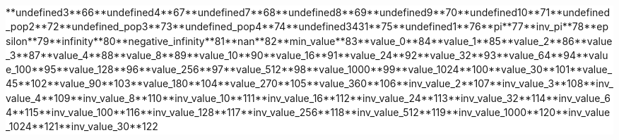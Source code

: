 <td target="F:NSS.Blast.blast_operation.undefined3">**undefined3**</td><td>66</td><td /></tr><tr><td /><td target="F:NSS.Blast.blast_operation.undefined4">**undefined4**</td><td>67</td><td /></tr><tr><td /><td target="F:NSS.Blast.blast_operation.undefined7">**undefined7**</td><td>68</td><td /></tr><tr><td /><td target="F:NSS.Blast.blast_operation.undefined8">**undefined8**</td><td>69</td><td /></tr><tr><td /><td target="F:NSS.Blast.blast_operation.undefined9">**undefined9**</td><td>70</td><td /></tr><tr><td /><td target="F:NSS.Blast.blast_operation.undefined10">**undefined10**</td><td>71</td><td /></tr><tr><td /><td target="F:NSS.Blast.blast_operation.undefined_pop2">**undefined_pop2**</td><td>72</td><td /></tr><tr><td /><td target="F:NSS.Blast.blast_operation.undefined_pop3">**undefined_pop3**</td><td>73</td><td /></tr><tr><td /><td target="F:NSS.Blast.blast_operation.undefined_pop4">**undefined_pop4**</td><td>74</td><td /></tr><tr><td /><td target="F:NSS.Blast.blast_operation.undefined3431">**undefined3431**</td><td>75</td><td /></tr><tr><td /><td target="F:NSS.Blast.blast_operation.undefined1">**undefined1**</td><td>76</td><td /></tr><tr><td /><td target="F:NSS.Blast.blast_operation.pi">**pi**</td><td>77</td><td /></tr><tr><td /><td target="F:NSS.Blast.blast_operation.inv_pi">**inv_pi**</td><td>78</td><td /></tr><tr><td /><td target="F:NSS.Blast.blast_operation.epsilon">**epsilon**</td><td>79</td><td /></tr><tr><td /><td target="F:NSS.Blast.blast_operation.infinity">**infinity**</td><td>80</td><td /></tr><tr><td /><td target="F:NSS.Blast.blast_operation.negative_infinity">**negative_infinity**</td><td>81</td><td /></tr><tr><td /><td target="F:NSS.Blast.blast_operation.nan">**nan**</td><td>82</td><td /></tr><tr><td /><td target="F:NSS.Blast.blast_operation.min_value">**min_value**</td><td>83</td><td /></tr><tr><td /><td target="F:NSS.Blast.blast_operation.value_0">**value_0**</td><td>84</td><td /></tr><tr><td /><td target="F:NSS.Blast.blast_operation.value_1">**value_1**</td><td>85</td><td /></tr><tr><td /><td target="F:NSS.Blast.blast_operation.value_2">**value_2**</td><td>86</td><td /></tr><tr><td /><td target="F:NSS.Blast.blast_operation.value_3">**value_3**</td><td>87</td><td /></tr><tr><td /><td target="F:NSS.Blast.blast_operation.value_4">**value_4**</td><td>88</td><td /></tr><tr><td /><td target="F:NSS.Blast.blast_operation.value_8">**value_8**</td><td>89</td><td /></tr><tr><td /><td target="F:NSS.Blast.blast_operation.value_10">**value_10**</td><td>90</td><td /></tr><tr><td /><td target="F:NSS.Blast.blast_operation.value_16">**value_16**</td><td>91</td><td /></tr><tr><td /><td target="F:NSS.Blast.blast_operation.value_24">**value_24**</td><td>92</td><td /></tr><tr><td /><td target="F:NSS.Blast.blast_operation.value_32">**value_32**</td><td>93</td><td /></tr><tr><td /><td target="F:NSS.Blast.blast_operation.value_64">**value_64**</td><td>94</td><td /></tr><tr><td /><td target="F:NSS.Blast.blast_operation.value_100">**value_100**</td><td>95</td><td /></tr><tr><td /><td target="F:NSS.Blast.blast_operation.value_128">**value_128**</td><td>96</td><td /></tr><tr><td /><td target="F:NSS.Blast.blast_operation.value_256">**value_256**</td><td>97</td><td /></tr><tr><td /><td target="F:NSS.Blast.blast_operation.value_512">**value_512**</td><td>98</td><td /></tr><tr><td /><td target="F:NSS.Blast.blast_operation.value_1000">**value_1000**</td><td>99</td><td /></tr><tr><td /><td target="F:NSS.Blast.blast_operation.value_1024">**value_1024**</td><td>100</td><td /></tr><tr><td /><td target="F:NSS.Blast.blast_operation.value_30">**value_30**</td><td>101</td><td /></tr><tr><td /><td target="F:NSS.Blast.blast_operation.value_45">**value_45**</td><td>102</td><td /></tr><tr><td /><td target="F:NSS.Blast.blast_operation.value_90">**value_90**</td><td>103</td><td /></tr><tr><td /><td target="F:NSS.Blast.blast_operation.value_180">**value_180**</td><td>104</td><td /></tr><tr><td /><td target="F:NSS.Blast.blast_operation.value_270">**value_270**</td><td>105</td><td /></tr><tr><td /><td target="F:NSS.Blast.blast_operation.value_360">**value_360**</td><td>106</td><td /></tr><tr><td /><td target="F:NSS.Blast.blast_operation.inv_value_2">**inv_value_2**</td><td>107</td><td /></tr><tr><td /><td target="F:NSS.Blast.blast_operation.inv_value_3">**inv_value_3**</td><td>108</td><td /></tr><tr><td /><td target="F:NSS.Blast.blast_operation.inv_value_4">**inv_value_4**</td><td>109</td><td /></tr><tr><td /><td target="F:NSS.Blast.blast_operation.inv_value_8">**inv_value_8**</td><td>110</td><td /></tr><tr><td /><td target="F:NSS.Blast.blast_operation.inv_value_10">**inv_value_10**</td><td>111</td><td /></tr><tr><td /><td target="F:NSS.Blast.blast_operation.inv_value_16">**inv_value_16**</td><td>112</td><td /></tr><tr><td /><td target="F:NSS.Blast.blast_operation.inv_value_24">**inv_value_24**</td><td>113</td><td /></tr><tr><td /><td target="F:NSS.Blast.blast_operation.inv_value_32">**inv_value_32**</td><td>114</td><td /></tr><tr><td /><td target="F:NSS.Blast.blast_operation.inv_value_64">**inv_value_64**</td><td>115</td><td /></tr><tr><td /><td target="F:NSS.Blast.blast_operation.inv_value_100">**inv_value_100**</td><td>116</td><td /></tr><tr><td /><td target="F:NSS.Blast.blast_operation.inv_value_128">**inv_value_128**</td><td>117</td><td /></tr><tr><td /><td target="F:NSS.Blast.blast_operation.inv_value_256">**inv_value_256**</td><td>118</td><td /></tr><tr><td /><td target="F:NSS.Blast.blast_operation.inv_value_512">**inv_value_512**</td><td>119</td><td /></tr><tr><td /><td target="F:NSS.Blast.blast_operation.inv_value_1000">**inv_value_1000**</td><td>120</td><td /></tr><tr><td /><td target="F:NSS.Blast.blast_operation.inv_value_1024">**inv_value_1024**</td><td>121</td><td /></tr><tr><td /><td target="F:NSS.Blast.blast_operation.inv_value_30">**inv_value_30**</td><td>122</td><td /></tr><tr><td />